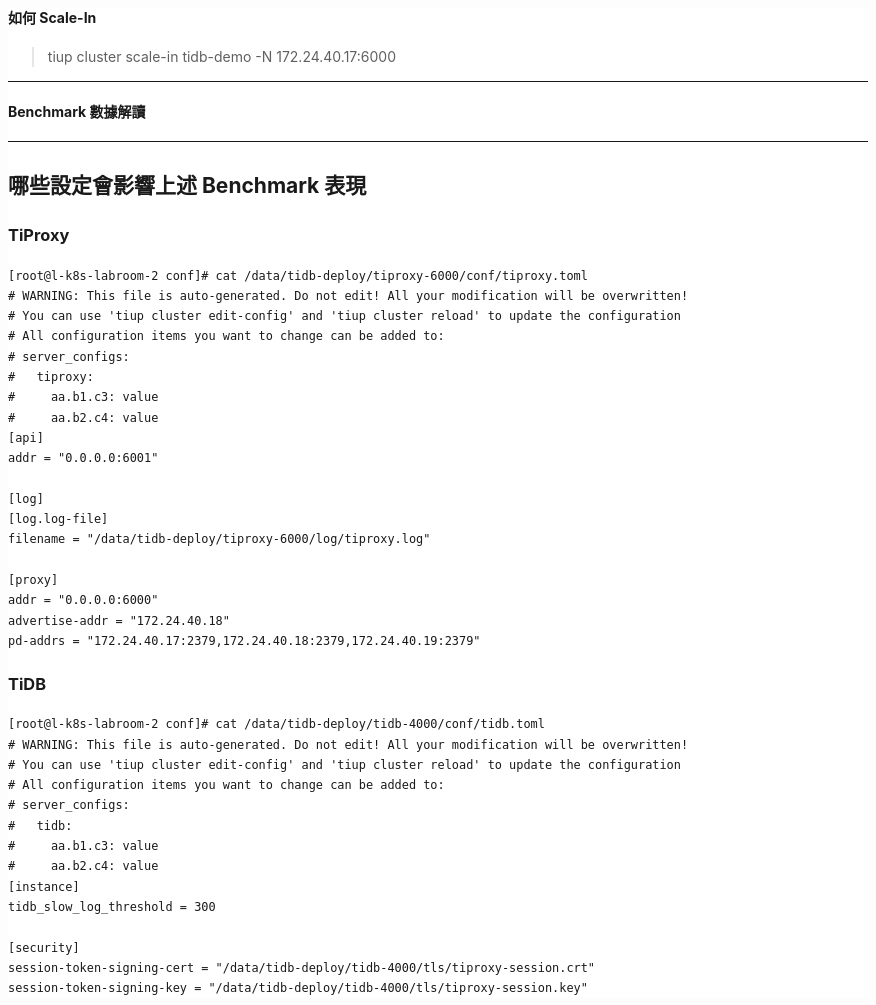 #### 如何 Scale-In
> tiup cluster scale-in tidb-demo -N 172.24.40.17:6000

---

#### Benchmark 數據解讀






---

## 哪些設定會影響上述 Benchmark 表現

### TiProxy
```
[root@l-k8s-labroom-2 conf]# cat /data/tidb-deploy/tiproxy-6000/conf/tiproxy.toml
# WARNING: This file is auto-generated. Do not edit! All your modification will be overwritten!
# You can use 'tiup cluster edit-config' and 'tiup cluster reload' to update the configuration
# All configuration items you want to change can be added to:
# server_configs:
#   tiproxy:
#     aa.b1.c3: value
#     aa.b2.c4: value
[api]
addr = "0.0.0.0:6001"

[log]
[log.log-file]
filename = "/data/tidb-deploy/tiproxy-6000/log/tiproxy.log"

[proxy]
addr = "0.0.0.0:6000"
advertise-addr = "172.24.40.18"
pd-addrs = "172.24.40.17:2379,172.24.40.18:2379,172.24.40.19:2379"
```

### TiDB
```
[root@l-k8s-labroom-2 conf]# cat /data/tidb-deploy/tidb-4000/conf/tidb.toml
# WARNING: This file is auto-generated. Do not edit! All your modification will be overwritten!
# You can use 'tiup cluster edit-config' and 'tiup cluster reload' to update the configuration
# All configuration items you want to change can be added to:
# server_configs:
#   tidb:
#     aa.b1.c3: value
#     aa.b2.c4: value
[instance]
tidb_slow_log_threshold = 300

[security]
session-token-signing-cert = "/data/tidb-deploy/tidb-4000/tls/tiproxy-session.crt"
session-token-signing-key = "/data/tidb-deploy/tidb-4000/tls/tiproxy-session.key"
```
